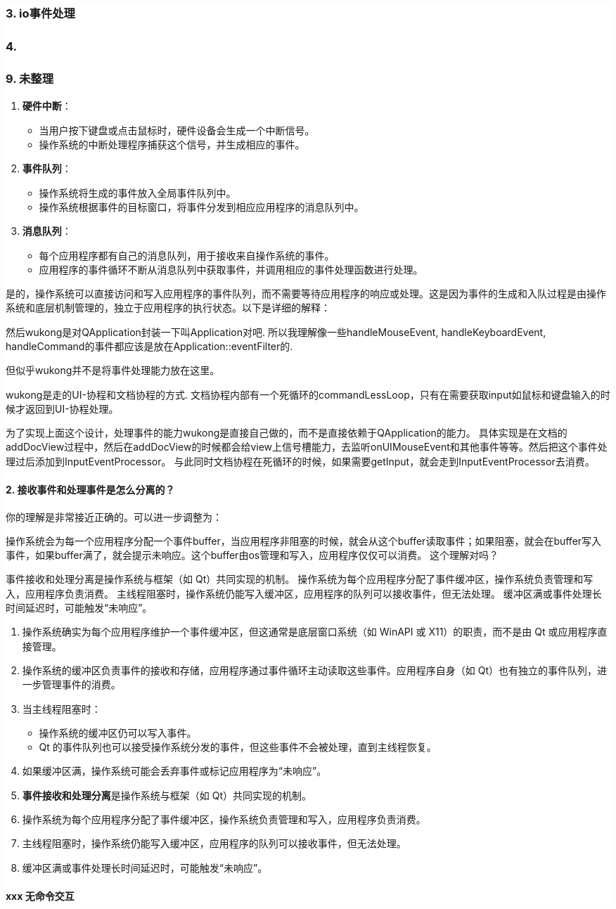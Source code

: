 ### 3. io事件处理

### 4. 


### 9. 未整理

1. **硬件中断**：
   - 当用户按下键盘或点击鼠标时，硬件设备会生成一个中断信号。
   - 操作系统的中断处理程序捕获这个信号，并生成相应的事件。

2. **事件队列**：
   - 操作系统将生成的事件放入全局事件队列中。
   - 操作系统根据事件的目标窗口，将事件分发到相应应用程序的消息队列中。

3. **消息队列**：
   - 每个应用程序都有自己的消息队列，用于接收来自操作系统的事件。
   - 应用程序的事件循环不断从消息队列中获取事件，并调用相应的事件处理函数进行处理。

是的，操作系统可以直接访问和写入应用程序的事件队列，而不需要等待应用程序的响应或处理。这是因为事件的生成和入队过程是由操作系统和底层机制管理的，独立于应用程序的执行状态。以下是详细的解释：


然后wukong是对QApplication封装一下叫Application对吧.
所以我理解像一些handleMouseEvent, handleKeyboardEvent, handleCommand的事件都应该是放在Application::eventFilter的.

但似乎wukong并不是将事件处理能力放在这里。

wukong是走的UI-协程和文档协程的方式. 文档协程内部有一个死循环的commandLessLoop，只有在需要获取input如鼠标和键盘输入的时候才返回到UI-协程处理。

为了实现上面这个设计，处理事件的能力wukong是直接自己做的，而不是直接依赖于QApplication的能力。
具体实现是在文档的addDocView过程中，然后在addDocView的时候都会给view上信号槽能力，去监听onUIMouseEvent和其他事件等等。然后把这个事件处理过后添加到InputEventProcessor。
与此同时文档协程在死循环的时候，如果需要getInput，就会走到InputEventProcessor去消费。


#### 2. 接收事件和处理事件是怎么分离的？
你的理解是非常接近正确的。可以进一步调整为：

   操作系统会为每一个应用程序分配一个事件buffer，当应用程序非阻塞的时候，就会从这个buffer读取事件；如果阻塞，就会在buffer写入事件，如果buffer满了，就会提示未响应。这个buffer由os管理和写入，应用程序仅仅可以消费。
   这个理解对吗？

   事件接收和处理分离是操作系统与框架（如 Qt）共同实现的机制。
   操作系统为每个应用程序分配了事件缓冲区，操作系统负责管理和写入，应用程序负责消费。
    主线程阻塞时，操作系统仍能写入缓冲区，应用程序的队列可以接收事件，但无法处理。
    缓冲区满或事件处理长时间延迟时，可能触发“未响应”。

1. 操作系统确实为每个应用程序维护一个事件缓冲区，但这通常是底层窗口系统（如 WinAPI 或 X11）的职责，而不是由 Qt 或应用程序直接管理。 
2. 操作系统的缓冲区负责事件的接收和存储，应用程序通过事件循环主动读取这些事件。应用程序自身（如 Qt）也有独立的事件队列，进一步管理事件的消费。
3. 当主线程阻塞时：
   - 操作系统的缓冲区仍可以写入事件。
   - Qt 的事件队列也可以接受操作系统分发的事件，但这些事件不会被处理，直到主线程恢复。
4. 如果缓冲区满，操作系统可能会丢弃事件或标记应用程序为“未响应”。

1. **事件接收和处理分离**是操作系统与框架（如 Qt）共同实现的机制。
2. 操作系统为每个应用程序分配了事件缓冲区，操作系统负责管理和写入，应用程序负责消费。
3. 主线程阻塞时，操作系统仍能写入缓冲区，应用程序的队列可以接收事件，但无法处理。
4. 缓冲区满或事件处理长时间延迟时，可能触发“未响应”。

#### xxx 无命令交互
